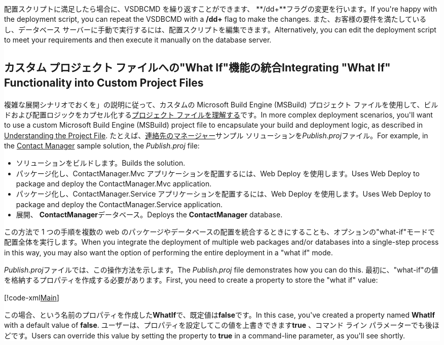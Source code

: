 <span data-ttu-id="d9e16-146">配置スクリプトに満足したら場合に、VSDBCMD を繰り返すことができます、 **/dd+**フラグの変更を行います。</span><span class="sxs-lookup"><span data-stu-id="d9e16-146">If you're happy with the deployment script, you can repeat the VSDBCMD with a **/dd+** flag to make the changes.</span></span> <span data-ttu-id="d9e16-147">また、お客様の要件を満たしているし、データベース サーバーに手動で実行するには、配置スクリプトを編集できます。</span><span class="sxs-lookup"><span data-stu-id="d9e16-147">Alternatively, you can edit the deployment script to meet your requirements and then execute it manually on the database server.</span></span>

## <a name="integrating-what-if-functionality-into-custom-project-files"></a><span data-ttu-id="d9e16-148">カスタム プロジェクト ファイルへの"What If"機能の統合</span><span class="sxs-lookup"><span data-stu-id="d9e16-148">Integrating "What If" Functionality into Custom Project Files</span></span>

<span data-ttu-id="d9e16-149">複雑な展開シナリオでおくを」の説明に従って、カスタムの Microsoft Build Engine (MSBuild) プロジェクト ファイルを使用して、ビルドおよび配置ロジックをカプセル化する[プロジェクト ファイルを理解する](../web-deployment-in-the-enterprise/understanding-the-project-file.md)です。</span><span class="sxs-lookup"><span data-stu-id="d9e16-149">In more complex deployment scenarios, you'll want to use a custom Microsoft Build Engine (MSBuild) project file to encapsulate your build and deployment logic, as described in [Understanding the Project File](../web-deployment-in-the-enterprise/understanding-the-project-file.md).</span></span> <span data-ttu-id="d9e16-150">たとえば、[連絡先のマネージャー](../web-deployment-in-the-enterprise/the-contact-manager-solution.md)サンプル ソリューションを*Publish.proj*ファイル。</span><span class="sxs-lookup"><span data-stu-id="d9e16-150">For example, in the [Contact Manager](../web-deployment-in-the-enterprise/the-contact-manager-solution.md) sample solution, the *Publish.proj* file:</span></span>

- <span data-ttu-id="d9e16-151">ソリューションをビルドします。</span><span class="sxs-lookup"><span data-stu-id="d9e16-151">Builds the solution.</span></span>
- <span data-ttu-id="d9e16-152">パッケージ化し、ContactManager.Mvc アプリケーションを配置するには、Web Deploy を使用します。</span><span class="sxs-lookup"><span data-stu-id="d9e16-152">Uses Web Deploy to package and deploy the ContactManager.Mvc application.</span></span>
- <span data-ttu-id="d9e16-153">パッケージ化し、ContactManager.Service アプリケーションを配置するには、Web Deploy を使用します。</span><span class="sxs-lookup"><span data-stu-id="d9e16-153">Uses Web Deploy to package and deploy the ContactManager.Service application.</span></span>
- <span data-ttu-id="d9e16-154">展開、 **ContactManager**データベース。</span><span class="sxs-lookup"><span data-stu-id="d9e16-154">Deploys the **ContactManager** database.</span></span>

<span data-ttu-id="d9e16-155">この方法で 1 つの手順を複数の web のパッケージやデータベースの配置を統合するときにすることも、オプションの"what-if"モードで配置全体を実行します。</span><span class="sxs-lookup"><span data-stu-id="d9e16-155">When you integrate the deployment of multiple web packages and/or databases into a single-step process in this way, you may also want the option of performing the entire deployment in a "what if" mode.</span></span>

<span data-ttu-id="d9e16-156">*Publish.proj*ファイルでは、この操作方法を示します。</span><span class="sxs-lookup"><span data-stu-id="d9e16-156">The *Publish.proj* file demonstrates how you can do this.</span></span> <span data-ttu-id="d9e16-157">最初に、"what-if"の値を格納するプロパティを作成する必要があります。</span><span class="sxs-lookup"><span data-stu-id="d9e16-157">First, you need to create a property to store the "what if" value:</span></span>


[!code-xml[Main](performing-a-what-if-deployment/samples/sample5.xml)]


<span data-ttu-id="d9e16-158">この場合、という名前のプロパティを作成した**WhatIf**で、既定値は**false**です。</span><span class="sxs-lookup"><span data-stu-id="d9e16-158">In this case, you've created a property named **WhatIf** with a default value of **false**.</span></span> <span data-ttu-id="d9e16-159">ユーザーは、プロパティを設定してこの値を上書きできます**true** 、コマンド ライン パラメーターでも後ほどです。</span><span class="sxs-lookup"><span data-stu-id="d9e16-159">Users can override this value by setting the property to **true** in a command-line parameter, as you'll see shortly.</span></span>

